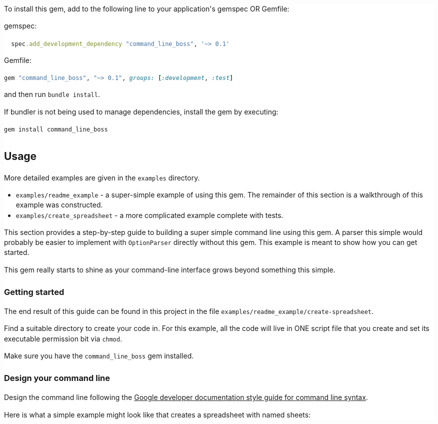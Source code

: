 To install this gem, add to the following line to your application's gemspec OR
Gemfile:

gemspec:

```ruby
  spec.add_development_dependency "command_line_boss", '~> 0.1'
```

Gemfile:

```ruby
gem "command_line_boss", "~> 0.1", groups: [:development, :test]
```

and then run `bundle install`.

If bundler is not being used to manage dependencies, install the gem by executing:

```shell
gem install command_line_boss
```

## Usage

More detailed examples are given in the `examples` directory.

* `examples/readme_example` - a super-simple example of using this gem. The
  remainder of this section is a walkthrough of this example was constructed.
* `examples/create_spreadsheet` - a more complicated example complete with
  tests.

This section provides a step-by-step guide to building a super simple command line
using this gem. A parser this simple would probably be easier to implement with
`OptionParser` directly without this gem. This example is meant to show how you
can get started.

This gem really starts to shine as your command-line interface grows beyond
something this simple.

### Getting started

The end result of this guide can be found in this project in the file
`examples/readme_example/create-spreadsheet`.

Find a suitable directory to create your code in. For this example, all the code
will live in ONE script file that you create and set its executable permission bit
via `chmod`.

Make sure you have the `command_line_boss` gem installed.

### Design your command line

Design the command line following the [Google developer documentation style guide for
command line syntax](https://developers.google.com/style/code-syntax).

Here is what a simple example might look like that creates a spreadsheet with named
sheets:
